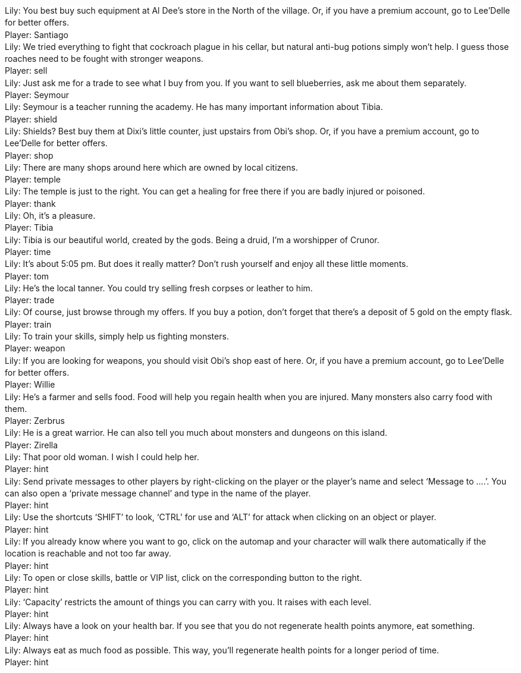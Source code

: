 Lily: You best buy such equipment at Al Dee’s store in the North of the village. Or, if you have a premium account, go to Lee’Delle for better offers.  
Player: Santiago  
Lily: We tried everything to fight that cockroach plague in his cellar, but natural anti-bug potions simply won’t help. I guess those roaches need to be fought with stronger weapons.  
Player: sell  
Lily: Just ask me for a trade to see what I buy from you. If you want to sell blueberries, ask me about them separately.  
Player: Seymour  
Lily: Seymour is a teacher running the academy. He has many important information about Tibia.  
Player: shield  
Lily: Shields? Best buy them at Dixi’s little counter, just upstairs from Obi’s shop. Or, if you have a premium account, go to Lee’Delle for better offers.  
Player: shop  
Lily: There are many shops around here which are owned by local citizens.  
Player: temple  
Lily: The temple is just to the right. You can get a healing for free there if you are badly injured or poisoned.  
Player: thank  
Lily: Oh, it’s a pleasure.  
Player: Tibia  
Lily: Tibia is our beautiful world, created by the gods. Being a druid, I’m a worshipper of Crunor.  
Player: time  
Lily: It’s about 5:05 pm. But does it really matter? Don’t rush yourself and enjoy all these little moments.  
Player: tom  
Lily: He’s the local tanner. You could try selling fresh corpses or leather to him.  
Player: trade  
Lily: Of course, just browse through my offers. If you buy a potion, don’t forget that there’s a deposit of 5 gold on the empty flask.  
Player: train  
Lily: To train your skills, simply help us fighting monsters.  
Player: weapon  
Lily: If you are looking for weapons, you should visit Obi’s shop east of here. Or, if you have a premium account, go to Lee’Delle for better offers.  
Player: Willie  
Lily: He’s a farmer and sells food. Food will help you regain health when you are injured. Many monsters also carry food with them.  
Player: Zerbrus  
Lily: He is a great warrior. He can also tell you much about monsters and dungeons on this island.  
Player: Zirella  
Lily: That poor old woman. I wish I could help her.  
Player: hint  
Lily: Send private messages to other players by right-clicking on the player or the player’s name and select ‘Message to ….’. You can also open a ‘private message channel’ and type in the name of the player.  
Player: hint  
Lily: Use the shortcuts ‘SHIFT’ to look, ‘CTRL’ for use and ‘ALT’ for attack when clicking on an object or player.  
Player: hint  
Lily: If you already know where you want to go, click on the automap and your character will walk there automatically if the location is reachable and not too far away.  
Player: hint  
Lily: To open or close skills, battle or VIP list, click on the corresponding button to the right.  
Player: hint  
Lily: ‘Capacity’ restricts the amount of things you can carry with you. It raises with each level.  
Player: hint  
Lily: Always have a look on your health bar. If you see that you do not regenerate health points anymore, eat something.  
Player: hint  
Lily: Always eat as much food as possible. This way, you’ll regenerate health points for a longer period of time.  
Player: hint  